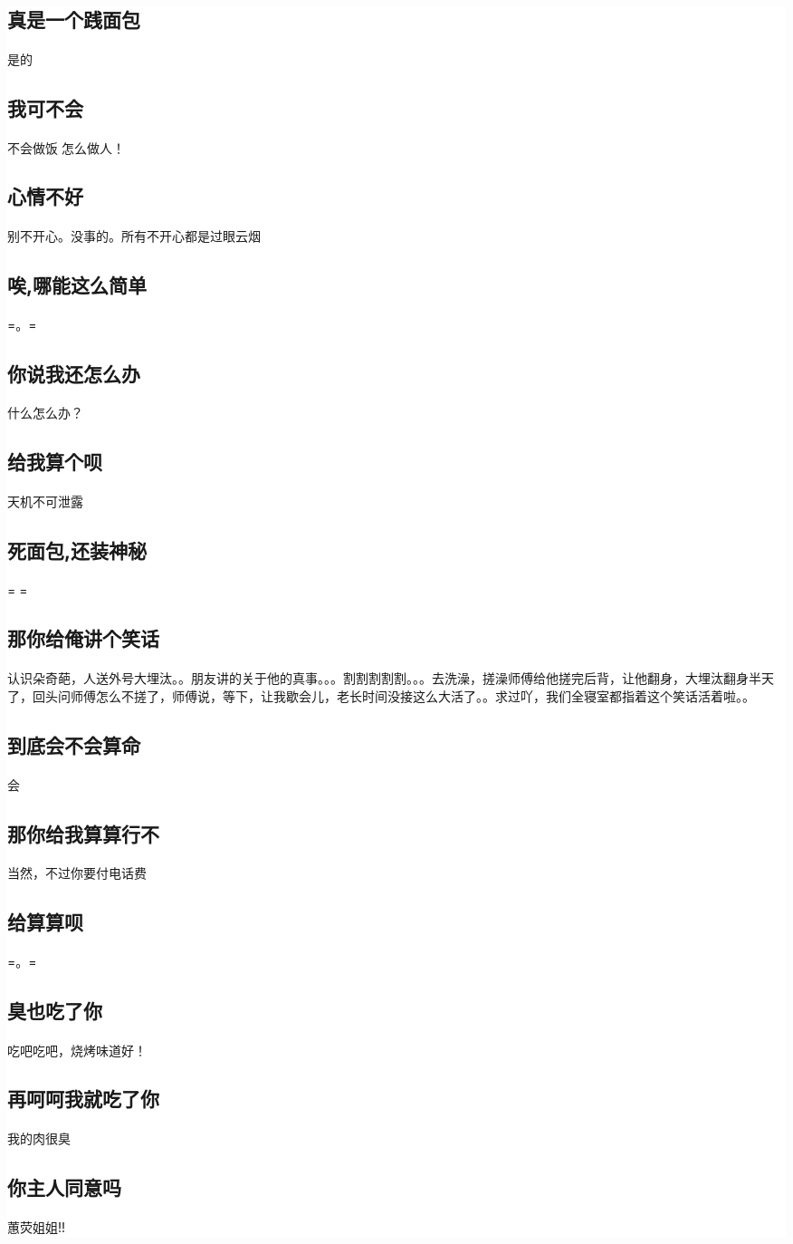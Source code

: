 ## 真是一个践面包
是的

## 我可不会
不会做饭 怎么做人！

## 心情不好
别不开心。没事的。所有不开心都是过眼云烟

## 唉,哪能这么简单
=。=

## 你说我还怎么办
什么怎么办？

## 给我算个呗
天机不可泄露

## 死面包,还装神秘
= =

## 那你给俺讲个笑话
认识朵奇葩，人送外号大埋汰。。朋友讲的关于他的真事。。。割割割割割。。。去洗澡，搓澡师傅给他搓完后背，让他翻身，大埋汰翻身半天了，回头问师傅怎么不搓了，师傅说，等下，让我歇会儿，老长时间没接这么大活了。。求过吖，我们全寝室都指着这个笑话活着啦。。

## 到底会不会算命
会

## 那你给我算算行不
当然，不过你要付电话费

## 给算算呗
=。=

## 臭也吃了你
吃吧吃吧，烧烤味道好！

## 再呵呵我就吃了你
我的肉很臭

## 你主人同意吗
蕙荧姐姐!!
